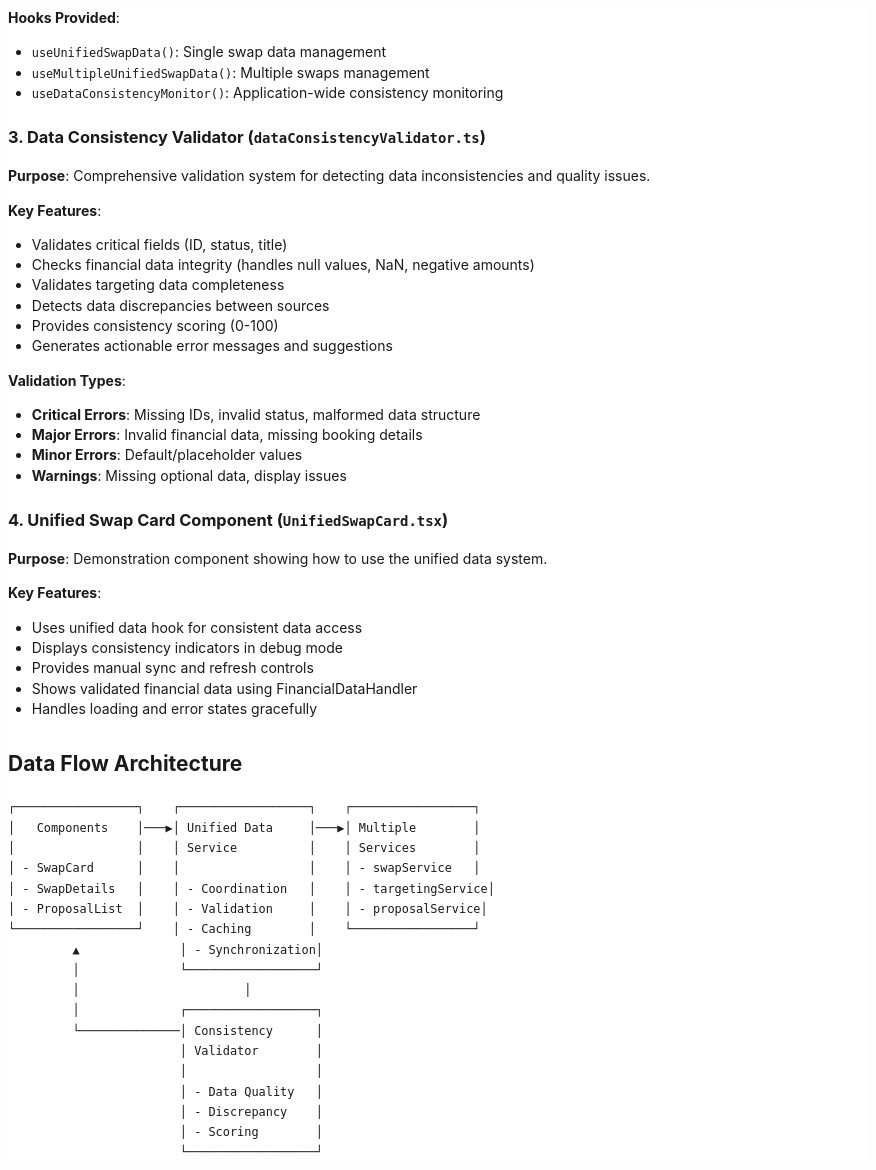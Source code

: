 **Hooks Provided**:
- `useUnifiedSwapData()`: Single swap data management
- `useMultipleUnifiedSwapData()`: Multiple swaps management
- `useDataConsistencyMonitor()`: Application-wide consistency monitoring

### 3. Data Consistency Validator (`dataConsistencyValidator.ts`)

**Purpose**: Comprehensive validation system for detecting data inconsistencies and quality issues.

**Key Features**:
- Validates critical fields (ID, status, title)
- Checks financial data integrity (handles null values, NaN, negative amounts)
- Validates targeting data completeness
- Detects data discrepancies between sources
- Provides consistency scoring (0-100)
- Generates actionable error messages and suggestions

**Validation Types**:
- **Critical Errors**: Missing IDs, invalid status, malformed data structure
- **Major Errors**: Invalid financial data, missing booking details
- **Minor Errors**: Default/placeholder values
- **Warnings**: Missing optional data, display issues

### 4. Unified Swap Card Component (`UnifiedSwapCard.tsx`)

**Purpose**: Demonstration component showing how to use the unified data system.

**Key Features**:
- Uses unified data hook for consistent data access
- Displays consistency indicators in debug mode
- Provides manual sync and refresh controls
- Shows validated financial data using FinancialDataHandler
- Handles loading and error states gracefully

## Data Flow Architecture

```
┌─────────────────┐    ┌──────────────────┐    ┌─────────────────┐
│   Components    │───▶│ Unified Data     │───▶│ Multiple        │
│                 │    │ Service          │    │ Services        │
│ - SwapCard      │    │                  │    │ - swapService   │
│ - SwapDetails   │    │ - Coordination   │    │ - targetingService│
│ - ProposalList  │    │ - Validation     │    │ - proposalService│
└─────────────────┘    │ - Caching        │    └─────────────────┘
         ▲              │ - Synchronization│
         │              └──────────────────┘
         │                       │
         │              ┌──────────────────┐
         └──────────────│ Consistency      │
                        │ Validator        │
                        │                  │
                        │ - Data Quality   │
                        │ - Discrepancy    │
                        │ - Scoring        │
                        └──────────────────┘
```
